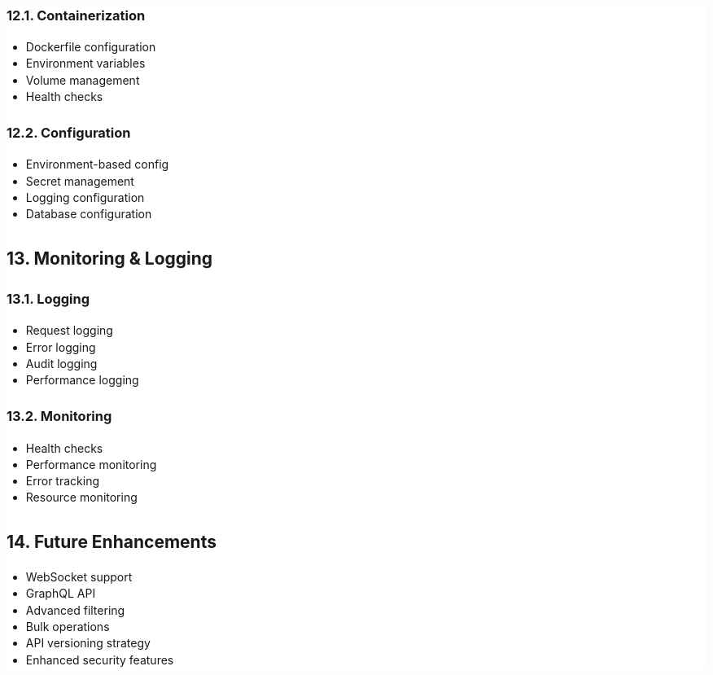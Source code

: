 ### 12.1. Containerization

* Dockerfile configuration
* Environment variables
* Volume management
* Health checks

### 12.2. Configuration

* Environment-based config
* Secret management
* Logging configuration
* Database configuration

## 13. Monitoring & Logging

### 13.1. Logging

* Request logging
* Error logging
* Audit logging
* Performance logging

### 13.2. Monitoring

* Health checks
* Performance monitoring
* Error tracking
* Resource monitoring

## 14. Future Enhancements

* WebSocket support
* GraphQL API
* Advanced filtering
* Bulk operations
* API versioning strategy
* Enhanced security features
